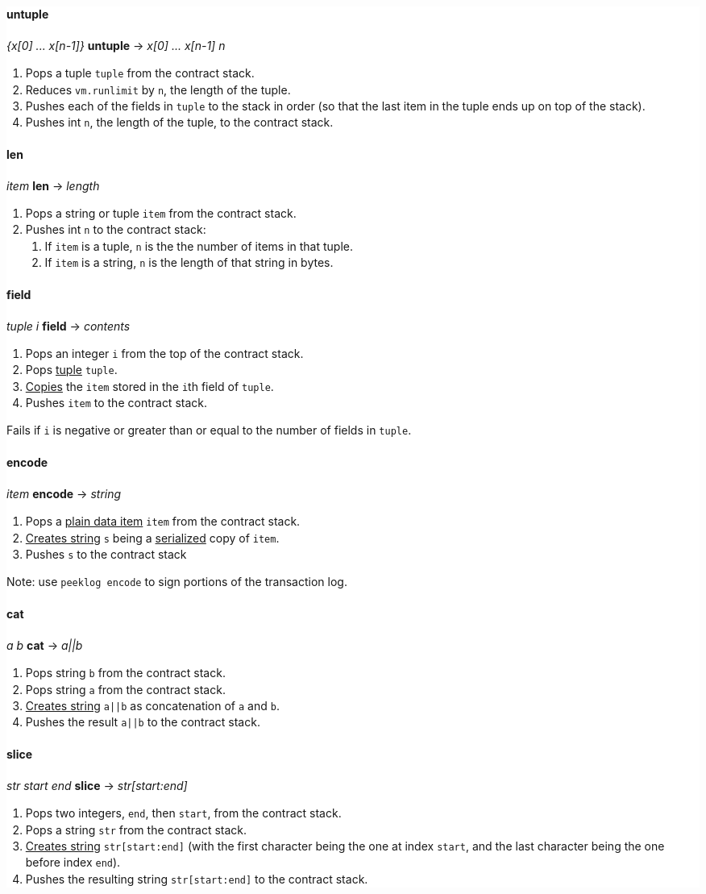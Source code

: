 #### untuple

_{x[0] ... x[n-1]}_ **untuple** → _x[0] ... x[n-1] n_

1. Pops a tuple `tuple` from the contract stack.
2. Reduces `vm.runlimit` by `n`, the length of the tuple.
3. Pushes each of the fields in `tuple` to the stack in order (so that
   the last item in the tuple ends up on top of the stack).
4. Pushes int `n`, the length of the tuple, to the contract stack.

#### len

_item_ **len** → _length_

1. Pops a string or tuple `item` from the contract stack.
2. Pushes int `n` to the contract stack:
    1. If `item` is a tuple, `n` is the the number of items in that tuple.
    2. If `item` is a string, `n` is the length of that string in bytes.

#### field

_tuple i_ **field** → _contents_

1. Pops an integer `i` from the top of the contract stack.
2. Pops [tuple](#tuple) `tuple`.
3. [Copies](#copy-cost) the `item` stored in the `i`th field of
   `tuple`.
4. Pushes `item` to the contract stack.

Fails if `i` is negative or greater than or equal to the number of
fields in `tuple`.

#### encode

_item_ **encode** → _string_

1. Pops a [plain data item](#plain-data) `item` from the contract stack.
2. [Creates string](#string-cost) `s` being a [serialized](#serialization) copy of `item`.
3. Pushes `s` to the contract stack

Note: use `peeklog encode` to sign portions of the transaction log.

#### cat

_a b_ **cat** → _a||b_

1. Pops string `b` from the contract stack.
2. Pops string `a` from the contract stack.
3. [Creates string](#string-cost) `a||b` as concatenation of `a` and `b`.
4. Pushes the result `a||b` to the contract stack.

#### slice

_str start end_ **slice** → _str[start:end]_

1. Pops two integers, `end`, then `start`, from the contract stack.
2. Pops a string `str` from the contract stack.
3. [Creates string](#string-cost) `str[start:end]` (with the first
   character being the one at index `start`, and the last character
   being the one before index `end`).
4. Pushes the resulting string `str[start:end]` to the contract stack.
